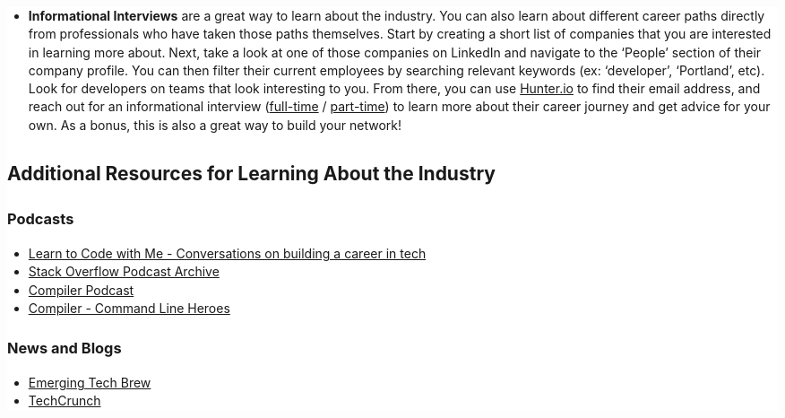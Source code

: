 * **Informational Interviews** are a great way to learn about the industry. You can also learn about different career paths directly from professionals who have taken those paths themselves. Start by creating a short list of companies that you are interested in learning more about. Next, take a look at one of those companies on LinkedIn and navigate to the ‘People’ section of their company profile. You can then filter their current employees by searching relevant keywords (ex: ‘developer’, ‘Portland’, etc). Look for developers on teams that look interesting to you. From there, you can use [Hunter.io](http://hunter.io) to find their email address, and reach out for an informational interview ([full-time](https://full-time.learnhowtoprogram.com/react/react-with-nosql/informational-interviews) / [part-time](https://part-time.learnhowtoprogram.com/c-and-net/building-an-api/informational-interviews#what-is-an-informational-interview)) to learn more about their career journey and get advice for your own. As a bonus, this is also a great way to build your network! 

## Additional Resources for Learning About the Industry

### Podcasts
* [Learn to Code with Me - Conversations on building a career in tech](https://learntocodewith.me/podcast/)
* [Stack Overflow Podcast Archive](hhttps://stackoverflow.blog/podcast/)
* [Compiler Podcast](https://www.redhat.com/en/compiler-podcast/all-episodes)
* [Compiler - Command Line Heroes](https://www.redhat.com/en/command-line-heroes/season-1/os-wars-part-1)



### News and Blogs 
* [Emerging Tech Brew](https://www.emergingtechbrew.com/)
* [TechCrunch](https://techcrunch.com/)


